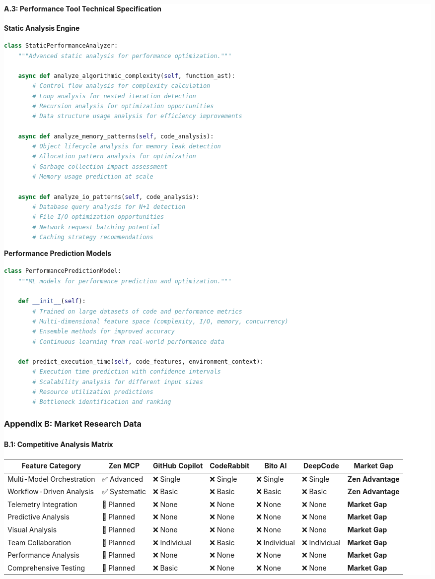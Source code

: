 
#### A.3: Performance Tool Technical Specification

**Static Analysis Engine**
```python
class StaticPerformanceAnalyzer:
    """Advanced static analysis for performance optimization."""
    
    async def analyze_algorithmic_complexity(self, function_ast):
        # Control flow analysis for complexity calculation
        # Loop analysis for nested iteration detection
        # Recursion analysis for optimization opportunities
        # Data structure usage analysis for efficiency improvements
    
    async def analyze_memory_patterns(self, code_analysis):
        # Object lifecycle analysis for memory leak detection
        # Allocation pattern analysis for optimization
        # Garbage collection impact assessment
        # Memory usage prediction at scale
    
    async def analyze_io_patterns(self, code_analysis):
        # Database query analysis for N+1 detection
        # File I/O optimization opportunities
        # Network request batching potential
        # Caching strategy recommendations
```

**Performance Prediction Models**
```python
class PerformancePredictionModel:
    """ML models for performance prediction and optimization."""
    
    def __init__(self):
        # Trained on large datasets of code and performance metrics
        # Multi-dimensional feature space (complexity, I/O, memory, concurrency)
        # Ensemble methods for improved accuracy
        # Continuous learning from real-world performance data
    
    def predict_execution_time(self, code_features, environment_context):
        # Execution time prediction with confidence intervals
        # Scalability analysis for different input sizes
        # Resource utilization predictions
        # Bottleneck identification and ranking
```

### Appendix B: Market Research Data

#### B.1: Competitive Analysis Matrix

| Feature Category | Zen MCP | GitHub Copilot | CodeRabbit | Bito AI | DeepCode | Market Gap |
|------------------|---------|----------------|------------|---------|----------|------------|
| Multi-Model Orchestration | ✅ Advanced | ❌ Single | ❌ Single | ❌ Single | ❌ Single | **Zen Advantage** |
| Workflow-Driven Analysis | ✅ Systematic | ❌ Basic | ❌ Basic | ❌ Basic | ❌ Basic | **Zen Advantage** |
| Telemetry Integration | 🚧 Planned | ❌ None | ❌ None | ❌ None | ❌ None | **Market Gap** |
| Predictive Analysis | 🚧 Planned | ❌ None | ❌ None | ❌ None | ❌ None | **Market Gap** |
| Visual Analysis | 🚧 Planned | ❌ None | ❌ None | ❌ None | ❌ None | **Market Gap** |
| Team Collaboration | 🚧 Planned | ❌ Individual | ❌ Basic | ❌ Individual | ❌ Individual | **Market Gap** |
| Performance Analysis | 🚧 Planned | ❌ None | ❌ None | ❌ None | ❌ None | **Market Gap** |
| Comprehensive Testing | 🚧 Planned | ❌ Basic | ❌ None | ❌ None | ❌ None | **Market Gap** |
